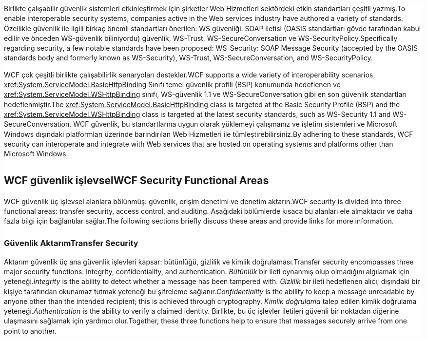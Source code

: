 <span data-ttu-id="4bcf7-164">Birlikte çalışabilir güvenlik sistemleri etkinleştirmek için şirketler Web Hizmetleri sektördeki etkin standartları çeşitli yazmış.</span><span class="sxs-lookup"><span data-stu-id="4bcf7-164">To enable interoperable security systems, companies active in the Web services industry have authored a variety of standards.</span></span> <span data-ttu-id="4bcf7-165">Özellikle güvenlik ile ilgili birkaç önemli standartları önerilen: WS güvenliği: SOAP iletisi (OASIS standartları gövde tarafından kabul edilir ve önceden WS-güvenlik biliniyordu) güvenlik, WS-Trust, WS-SecureConversation ve WS-SecurityPolicy.</span><span class="sxs-lookup"><span data-stu-id="4bcf7-165">Specifically regarding security, a few notable standards have been proposed: WS-Security: SOAP Message Security (accepted by the OASIS standards body and formerly known as WS-Security), WS-Trust, WS-SecureConversation, and WS-SecurityPolicy.</span></span>  
  
 <span data-ttu-id="4bcf7-166">WCF çok çeşitli birlikte çalışabilirlik senaryoları destekler.</span><span class="sxs-lookup"><span data-stu-id="4bcf7-166">WCF supports a wide variety of interoperability scenarios.</span></span> <span data-ttu-id="4bcf7-167"><xref:System.ServiceModel.BasicHttpBinding> Sınıfı temel güvenlik profili (BSP) konumunda hedeflenen ve <xref:System.ServiceModel.WSHttpBinding> sınıfı, WS-güvenlik 1.1 ve WS-SecureConversation gibi en son güvenlik standartları hedeflenmiştir.</span><span class="sxs-lookup"><span data-stu-id="4bcf7-167">The <xref:System.ServiceModel.BasicHttpBinding> class is targeted at the Basic Security Profile (BSP) and the <xref:System.ServiceModel.WSHttpBinding> class is targeted at the latest security standards, such as WS-Security 1.1 and WS-SecureConversation.</span></span> <span data-ttu-id="4bcf7-168">WCF güvenlik, bu standartlarına uygun olarak yüklemeyi çalışmanız ve işletim sistemleri ve Microsoft Windows dışındaki platformları üzerinde barındırılan Web Hizmetleri ile tümleştirebilirsiniz.</span><span class="sxs-lookup"><span data-stu-id="4bcf7-168">By adhering to these standards, WCF security can interoperate and integrate with Web services that are hosted on operating systems and platforms other than Microsoft Windows.</span></span>  
  
## <a name="wcf-security-functional-areas"></a><span data-ttu-id="4bcf7-169">WCF güvenlik işlevsel</span><span class="sxs-lookup"><span data-stu-id="4bcf7-169">WCF Security Functional Areas</span></span>  
 <span data-ttu-id="4bcf7-170">WCF güvenlik üç işlevsel alanlara bölünmüş: güvenlik, erişim denetimi ve denetim aktarın.</span><span class="sxs-lookup"><span data-stu-id="4bcf7-170">WCF security is divided into three functional areas: transfer security, access control, and auditing.</span></span> <span data-ttu-id="4bcf7-171">Aşağıdaki bölümlerde kısaca bu alanları ele almaktadır ve daha fazla bilgi için bağlantılar sağlar.</span><span class="sxs-lookup"><span data-stu-id="4bcf7-171">The following sections briefly discuss these areas and provide links for more information.</span></span>  
  
### <a name="transfer-security"></a><span data-ttu-id="4bcf7-172">Güvenlik Aktarım</span><span class="sxs-lookup"><span data-stu-id="4bcf7-172">Transfer Security</span></span>  
 <span data-ttu-id="4bcf7-173">Aktarım güvenlik üç ana güvenlik işlevleri kapsar: bütünlüğü, gizlilik ve kimlik doğrulaması.</span><span class="sxs-lookup"><span data-stu-id="4bcf7-173">Transfer security encompasses three major security functions: integrity, confidentiality, and authentication.</span></span> <span data-ttu-id="4bcf7-174">*Bütünlük* bir ileti oynanmış olup olmadığını algılamak için yeteneği.</span><span class="sxs-lookup"><span data-stu-id="4bcf7-174">*Integrity* is the ability to detect whether a message has been tampered with.</span></span> <span data-ttu-id="4bcf7-175">*Gizlilik* bir ileti hedeflenen alıcı; dışındaki bir kişiye tarafından okunamaz tutmak yeteneği bu şifreleme sağlanır.</span><span class="sxs-lookup"><span data-stu-id="4bcf7-175">*Confidentiality* is the ability to keep a message unreadable by anyone other than the intended recipient; this is achieved through cryptography.</span></span> <span data-ttu-id="4bcf7-176">*Kimlik doğrulama* talep edilen kimlik doğrulama yeteneği.</span><span class="sxs-lookup"><span data-stu-id="4bcf7-176">*Authentication* is the ability to verify a claimed identity.</span></span> <span data-ttu-id="4bcf7-177">Birlikte, bu üç işlevler iletileri güvenli bir noktadan diğerine ulaşmasını sağlamak için yardımcı olur.</span><span class="sxs-lookup"><span data-stu-id="4bcf7-177">Together, these three functions help to ensure that messages securely arrive from one point to another.</span></span>  
  